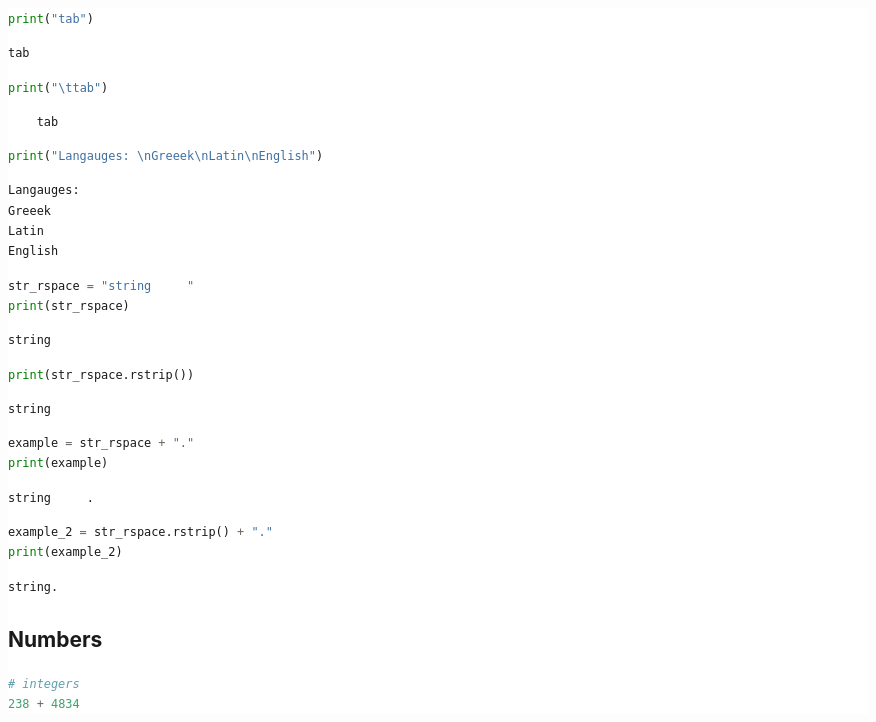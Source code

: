 
```python
print("tab")
```

    tab



```python
print("\ttab")
```

    	tab



```python
print("Langauges: \nGreeek\nLatin\nEnglish")
```

    Langauges: 
    Greeek
    Latin
    English



```python
str_rspace = "string     "
print(str_rspace)
```

    string     



```python
print(str_rspace.rstrip())
```

    string



```python
example = str_rspace + "."
print(example)
```

    string     .



```python
example_2 = str_rspace.rstrip() + "."
print(example_2)
```

    string.


## Numbers


```python
# integers
238 + 4834
```

